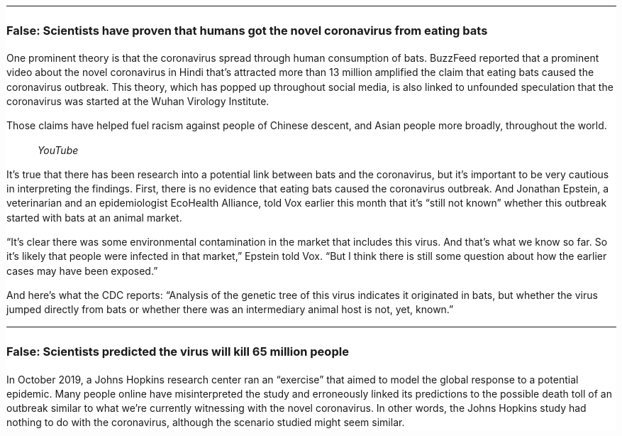   <hr class="p-entry-hr" id="Z6Pzwp" />
  
  <h3 id="i1ZgA8">
    False: Scientists have proven that humans got the novel coronavirus from eating bats
  </h3>
  
  <p id="tXU3z5">
    One prominent theory is that the coronavirus spread through human consumption of bats. BuzzFeed reported that a prominent video about the novel coronavirus in Hindi that’s attracted more than 13 million amplified the claim that eating bats caused the coronavirus outbreak. This theory, which has popped up throughout social media, is also linked to unfounded speculation that the coronavirus was started at the Wuhan Virology Institute.
  </p>
  
  <p id="mANAvX">
    Those claims have helped fuel racism against people of Chinese descent, and Asian people more broadly, throughout the world.
  </p><figure class="e-image">
  
  <span class="e-image__inner"> <span class="e-image__image" data-original="https://cdn.vox-cdn.com/uploads/chorus_asset/file/19734231/Screen_Shot_2020_02_20_at_1.09.28_PM.png"> <picture class="c-picture" data-cid="site/picture_element-1583503815_9010_151833" data-cdata='{"asset_id":19734231,"ratio":"*"}'><source type="image/webp"><img alt="" data-upload-width="842" src="https://cdn.vox-cdn.com/thumbor/bnoTgJToDz5BeafD9m_v3q12yg4=/0x0:842x471/1200x0/filters:focal(0x0:842x471):no_upscale()/cdn.vox-cdn.com/uploads/chorus_asset/file/19734231/Screen_Shot_2020_02_20_at_1.09.28_PM.png" /></source></picture></span> </span> <span class="e-image__meta"> <cite>YouTube</cite> </span> </figure> 
  
  <p id="0r4gvB">
    It’s true that there has been research into a potential link between bats and the coronavirus, but it’s important to be very cautious<em> </em>in interpreting the findings. First, there is no evidence that eating bats caused the coronavirus outbreak. And Jonathan Epstein, a veterinarian and an epidemiologist EcoHealth Alliance, told Vox earlier this month that it’s “still not known” whether this outbreak started with bats at an animal market.
  </p>
  
  <p id="sg2ZUt">
    “It’s clear there was some environmental contamination in the market that includes this virus. And that’s what we know so far. So it’s likely that people were infected in that market,” Epstein told Vox. “But I think there is still some question about how the earlier cases may have been exposed.”
  </p>
  
  <p id="PhK8hZ">
    And here’s what the CDC reports: “Analysis of the genetic tree of this virus indicates it originated in bats, but whether the virus jumped directly from bats or whether there was an intermediary animal host is not, yet, known.”
  </p>
  
  <hr class="p-entry-hr" id="7cSHWz" />
  
  <h3 id="9NzWte">
    False: Scientists predicted the virus will kill 65 million people
  </h3>
  
  <p id="f9R57b">
    In October 2019, a Johns Hopkins research center ran an “exercise” that aimed to model the global response to a potential epidemic. Many people online have misinterpreted the study and erroneously linked its predictions to the possible death toll of an outbreak similar to what we’re currently witnessing with the novel coronavirus. In other words, the Johns Hopkins study had nothing to do with the coronavirus, although the scenario studied might seem similar.
  </p><figure class="e-image">
  